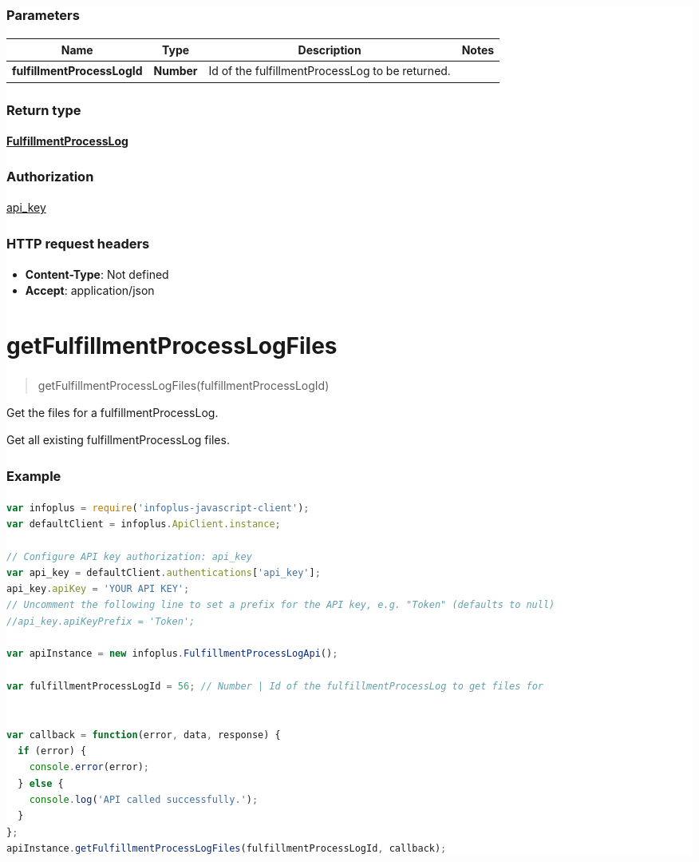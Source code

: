 ### Parameters

Name | Type | Description  | Notes
------------- | ------------- | ------------- | -------------
 **fulfillmentProcessLogId** | **Number**| Id of the fulfillmentProcessLog to be returned. | 

### Return type

[**FulfillmentProcessLog**](FulfillmentProcessLog.md)

### Authorization

[api_key](../README.md#api_key)

### HTTP request headers

 - **Content-Type**: Not defined
 - **Accept**: application/json

<a name="getFulfillmentProcessLogFiles"></a>
# **getFulfillmentProcessLogFiles**
> getFulfillmentProcessLogFiles(fulfillmentProcessLogId)

Get the files for a fulfillmentProcessLog.

Get all existing fulfillmentProcessLog files.

### Example
```javascript
var infoplus = require('infoplus-javascript-client');
var defaultClient = infoplus.ApiClient.instance;

// Configure API key authorization: api_key
var api_key = defaultClient.authentications['api_key'];
api_key.apiKey = 'YOUR API KEY';
// Uncomment the following line to set a prefix for the API key, e.g. "Token" (defaults to null)
//api_key.apiKeyPrefix = 'Token';

var apiInstance = new infoplus.FulfillmentProcessLogApi();

var fulfillmentProcessLogId = 56; // Number | Id of the fulfillmentProcessLog to get files for


var callback = function(error, data, response) {
  if (error) {
    console.error(error);
  } else {
    console.log('API called successfully.');
  }
};
apiInstance.getFulfillmentProcessLogFiles(fulfillmentProcessLogId, callback);
```
